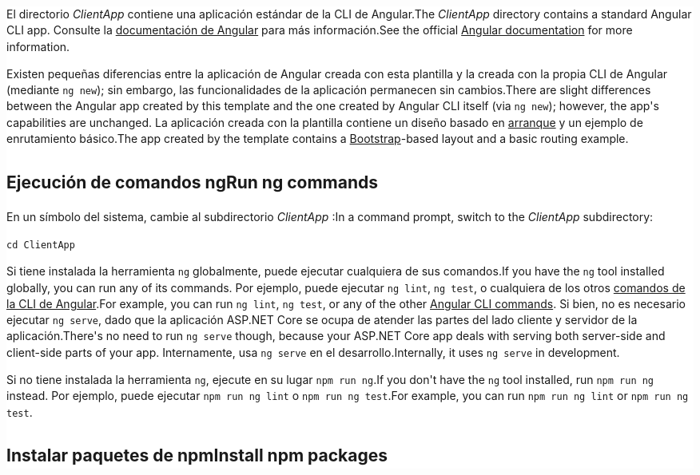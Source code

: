 <span data-ttu-id="c5519-134">El directorio *ClientApp* contiene una aplicación estándar de la CLI de Angular.</span><span class="sxs-lookup"><span data-stu-id="c5519-134">The *ClientApp* directory contains a standard Angular CLI app.</span></span> <span data-ttu-id="c5519-135">Consulte la [documentación de Angular](https://angular.io) para más información.</span><span class="sxs-lookup"><span data-stu-id="c5519-135">See the official [Angular documentation](https://angular.io) for more information.</span></span>

<span data-ttu-id="c5519-136">Existen pequeñas diferencias entre la aplicación de Angular creada con esta plantilla y la creada con la propia CLI de Angular (mediante `ng new`); sin embargo, las funcionalidades de la aplicación permanecen sin cambios.</span><span class="sxs-lookup"><span data-stu-id="c5519-136">There are slight differences between the Angular app created by this template and the one created by Angular CLI itself (via `ng new`); however, the app's capabilities are unchanged.</span></span> <span data-ttu-id="c5519-137">La aplicación creada con la plantilla contiene un diseño basado en [arranque](https://getbootstrap.com/) y un ejemplo de enrutamiento básico.</span><span class="sxs-lookup"><span data-stu-id="c5519-137">The app created by the template contains a [Bootstrap](https://getbootstrap.com/)-based layout and a basic routing example.</span></span>

## <a name="run-ng-commands"></a><span data-ttu-id="c5519-138">Ejecución de comandos ng</span><span class="sxs-lookup"><span data-stu-id="c5519-138">Run ng commands</span></span>

<span data-ttu-id="c5519-139">En un símbolo del sistema, cambie al subdirectorio *ClientApp* :</span><span class="sxs-lookup"><span data-stu-id="c5519-139">In a command prompt, switch to the *ClientApp* subdirectory:</span></span>

```console
cd ClientApp
```

<span data-ttu-id="c5519-140">Si tiene instalada la herramienta `ng` globalmente, puede ejecutar cualquiera de sus comandos.</span><span class="sxs-lookup"><span data-stu-id="c5519-140">If you have the `ng` tool installed globally, you can run any of its commands.</span></span> <span data-ttu-id="c5519-141">Por ejemplo, puede ejecutar `ng lint`, `ng test`, o cualquiera de los otros [comandos de la CLI de Angular](https://angular.io/cli).</span><span class="sxs-lookup"><span data-stu-id="c5519-141">For example, you can run `ng lint`, `ng test`, or any of the other [Angular CLI commands](https://angular.io/cli).</span></span> <span data-ttu-id="c5519-142">Si bien, no es necesario ejecutar `ng serve`, dado que la aplicación ASP.NET Core se ocupa de atender las partes del lado cliente y servidor de la aplicación.</span><span class="sxs-lookup"><span data-stu-id="c5519-142">There's no need to run `ng serve` though, because your ASP.NET Core app deals with serving both server-side and client-side parts of your app.</span></span> <span data-ttu-id="c5519-143">Internamente, usa `ng serve` en el desarrollo.</span><span class="sxs-lookup"><span data-stu-id="c5519-143">Internally, it uses `ng serve` in development.</span></span>

<span data-ttu-id="c5519-144">Si no tiene instalada la herramienta `ng`, ejecute en su lugar `npm run ng`.</span><span class="sxs-lookup"><span data-stu-id="c5519-144">If you don't have the `ng` tool installed, run `npm run ng` instead.</span></span> <span data-ttu-id="c5519-145">Por ejemplo, puede ejecutar `npm run ng lint` o `npm run ng test`.</span><span class="sxs-lookup"><span data-stu-id="c5519-145">For example, you can run `npm run ng lint` or `npm run ng test`.</span></span>

## <a name="install-npm-packages"></a><span data-ttu-id="c5519-146">Instalar paquetes de npm</span><span class="sxs-lookup"><span data-stu-id="c5519-146">Install npm packages</span></span>
